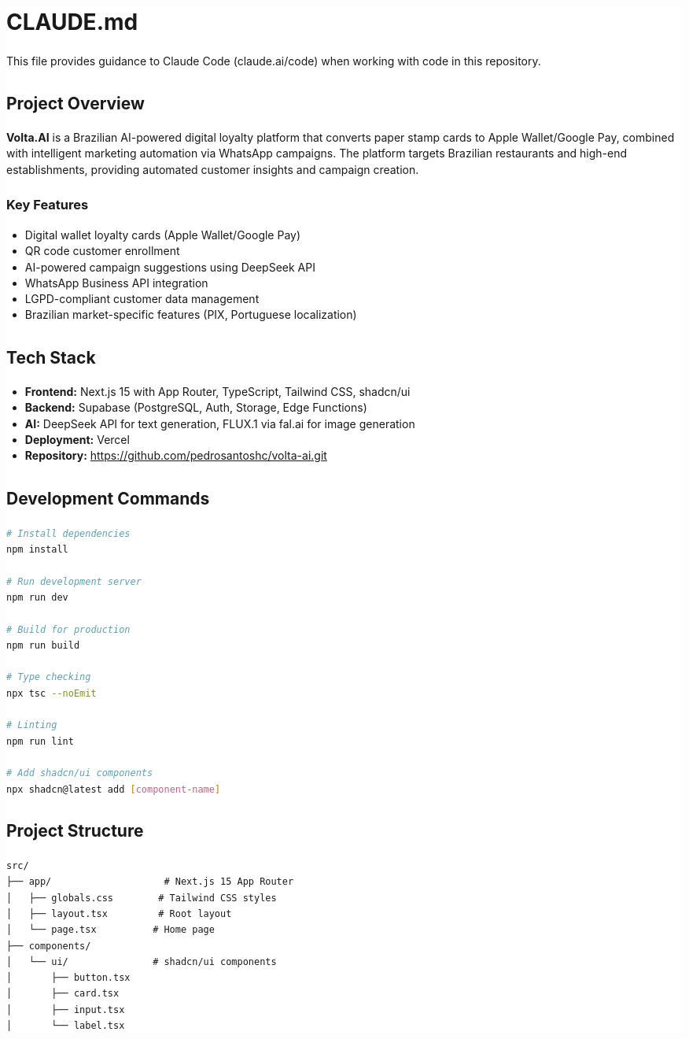 # CLAUDE.md

This file provides guidance to Claude Code (claude.ai/code) when working with code in this repository.

## Project Overview

**Volta.AI** is a Brazilian AI-powered digital loyalty platform that converts paper stamp cards to Apple Wallet/Google Pay, combined with intelligent marketing automation via WhatsApp campaigns. The platform targets Brazilian restaurants and high-end establishments, providing automated customer insights and campaign creation.

### Key Features
- Digital wallet loyalty cards (Apple Wallet/Google Pay)
- QR code customer enrollment
- AI-powered campaign suggestions using DeepSeek API
- WhatsApp Business API integration
- LGPD-compliant customer data management
- Brazilian market-specific features (PIX, Portuguese localization)

## Tech Stack
- **Frontend:** Next.js 15 with App Router, TypeScript, Tailwind CSS, shadcn/ui
- **Backend:** Supabase (PostgreSQL, Auth, Storage, Edge Functions)
- **AI:** DeepSeek API for text generation, FLUX.1 via fal.ai for image generation
- **Deployment:** Vercel
- **Repository:** https://github.com/pedrosantoshc/volta-ai.git

## Development Commands
```bash
# Install dependencies
npm install

# Run development server
npm run dev

# Build for production
npm run build

# Type checking
npx tsc --noEmit

# Linting
npm run lint

# Add shadcn/ui components
npx shadcn@latest add [component-name]
```

## Project Structure
```
src/
├── app/                    # Next.js 15 App Router
│   ├── globals.css        # Tailwind CSS styles
│   ├── layout.tsx         # Root layout
│   └── page.tsx          # Home page
├── components/
│   └── ui/               # shadcn/ui components
│       ├── button.tsx
│       ├── card.tsx
│       ├── input.tsx
│       └── label.tsx
```